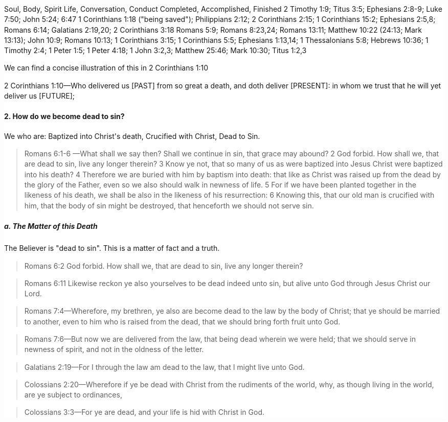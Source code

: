 </tr>
<tr>
	<td>Soul, Body, Spirit</td>
	<td>Life, Conversation, Conduct</td>
	<td>Completed, Accomplished, Finished</td>
</tr>
<tr>
	<td>2 Timothy 1:9; Titus 3:5; Ephesians 2:8-9; Luke 7:50; John 5:24; 6:47</td>
	<td>1 Corinthians 1:18 ("being saved"); Philippians 2:12; 2 Corinthians 2:15; 1 Corinthians 15:2; Ephesians 2:5,8; Romans 6:14; Galatians 2:19,20; 2 Corinthians 3:18</td>
	<td>Romans 5:9; Romans 8:23,24; Romans 13:11; Matthew 10:22 (24:13; Mark 13:13); John 10:9; Romans 10:13; 1 Corinthians 3:15; 1 Corinthians 5:5; Ephesians 1:13,14; 1 Thessalonians 5:8; Hebrews 10:36; 1 Timothy 2:4; 1 Peter 1:5; 1 Peter 4:18; 1 John 3:2,3; Matthew 25:46; Mark 10:30; Titus 1:2,3</td>
</tr>
</table>

We can find a concise illustration of this in 2 Corinthians 1:10

2 Corinthians 1:10&mdash;Who delivered us [PAST] from so great a death, and doth deliver [PRESENT]: in whom we trust that he will yet deliver us [FUTURE];

#### 2. How do we become dead to sin?

We who are: Baptized into Christ&apos;s death, Crucified with Christ, Dead to Sin.

> Romans 6:1-6 &mdash;What shall we say then? Shall we continue in sin, that grace may abound? 2 God forbid. How shall we, that are dead to sin, live any longer therein? 3 Know ye not, that so many of us as were baptized into Jesus Christ were baptized into his death? 4 Therefore we are buried with him by baptism into death: that like as Christ was raised up from the dead by the glory of the Father, even so we also should walk in newness of life. 5 For if we have been planted together in the likeness of his death, we shall be also in the likeness of his resurrection: 6 Knowing this, that our old man is crucified with him, that the body of sin might be destroyed, that henceforth we should not serve sin.

##### a. The Matter of this Death

The Believer is "dead to sin". This is a matter of fact and a truth.

> Romans 6:2 God forbid. How shall we, that are dead to sin, live any longer therein?

> Romans 6:11 Likewise reckon ye also yourselves to be dead indeed unto sin, but alive unto God through Jesus Christ our Lord.

> Romans 7:4&mdash;Wherefore, my brethren, ye also are become dead to the law by the body of Christ; that ye should be married to another, even to him who is raised from the dead, that we should bring forth fruit unto God.

> Romans 7:6&mdash;But now we are delivered from the law, that being dead wherein we were held; that we should serve in newness of spirit, and not in the oldness of the letter.

> Galatians 2:19&mdash;For I through the law am dead to the law, that I might live unto God.

> Colossians 2:20&mdash;Wherefore if ye be dead with Christ from the rudiments of the world, why, as though living in the world, are ye subject to ordinances,

> Colossians 3:3&mdash;For ye are dead, and your life is hid with Christ in God.
